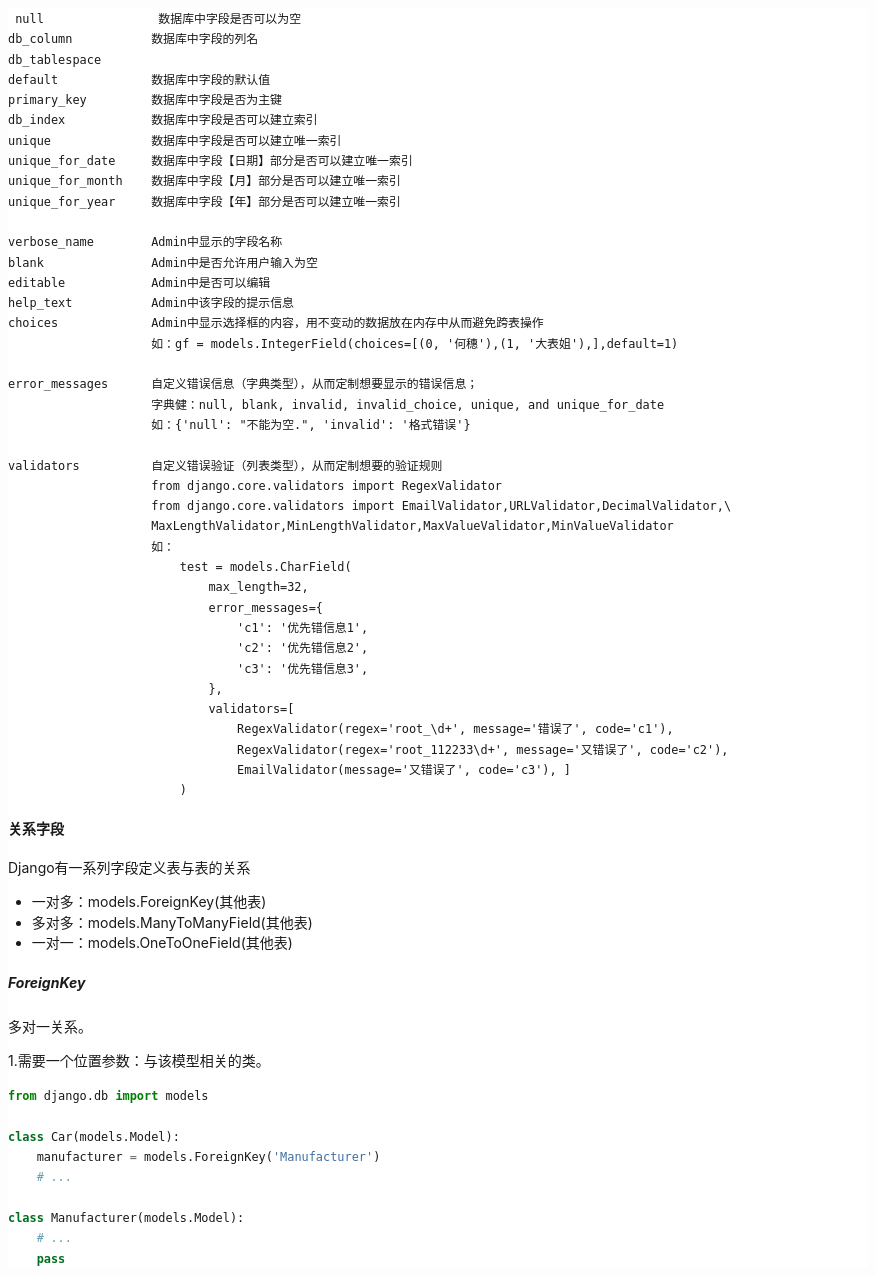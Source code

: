 	 null                数据库中字段是否可以为空
    db_column           数据库中字段的列名
    db_tablespace
    default             数据库中字段的默认值
    primary_key         数据库中字段是否为主键
    db_index            数据库中字段是否可以建立索引
    unique              数据库中字段是否可以建立唯一索引
    unique_for_date     数据库中字段【日期】部分是否可以建立唯一索引
    unique_for_month    数据库中字段【月】部分是否可以建立唯一索引
    unique_for_year     数据库中字段【年】部分是否可以建立唯一索引

    verbose_name        Admin中显示的字段名称
    blank               Admin中是否允许用户输入为空
    editable            Admin中是否可以编辑
    help_text           Admin中该字段的提示信息
    choices             Admin中显示选择框的内容，用不变动的数据放在内存中从而避免跨表操作
                        如：gf = models.IntegerField(choices=[(0, '何穗'),(1, '大表姐'),],default=1)

    error_messages      自定义错误信息（字典类型），从而定制想要显示的错误信息；
                        字典健：null, blank, invalid, invalid_choice, unique, and unique_for_date
                        如：{'null': "不能为空.", 'invalid': '格式错误'}

    validators          自定义错误验证（列表类型），从而定制想要的验证规则
                        from django.core.validators import RegexValidator
                        from django.core.validators import EmailValidator,URLValidator,DecimalValidator,\
                        MaxLengthValidator,MinLengthValidator,MaxValueValidator,MinValueValidator
                        如：
                            test = models.CharField(
                                max_length=32,
                                error_messages={
                                    'c1': '优先错信息1',
                                    'c2': '优先错信息2',
                                    'c3': '优先错信息3',
                                },
                                validators=[
                                    RegexValidator(regex='root_\d+', message='错误了', code='c1'),
                                    RegexValidator(regex='root_112233\d+', message='又错误了', code='c2'),
                                    EmailValidator(message='又错误了', code='c3'), ]
                            )

#### 关系字段

Django有一系列字段定义表与表的关系

* 一对多：models.ForeignKey(其他表)
* 多对多：models.ManyToManyField(其他表)
* 一对一：models.OneToOneField(其他表)

##### ForeignKey

多对一关系。

1.需要一个位置参数：与该模型相关的类。

```py
from django.db import models

class Car(models.Model):
    manufacturer = models.ForeignKey('Manufacturer')
    # ...

class Manufacturer(models.Model):
    # ...
    pass
```
